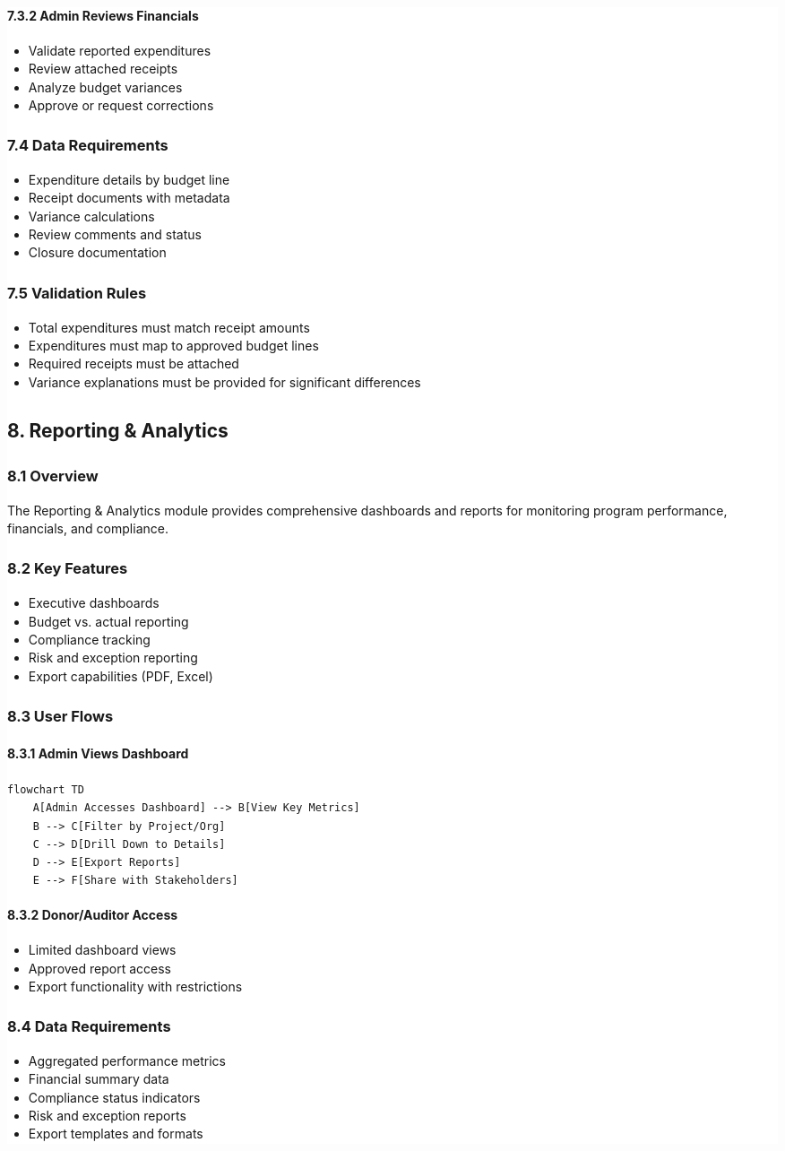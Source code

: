#### 7.3.2 Admin Reviews Financials
- Validate reported expenditures
- Review attached receipts
- Analyze budget variances
- Approve or request corrections

### 7.4 Data Requirements
- Expenditure details by budget line
- Receipt documents with metadata
- Variance calculations
- Review comments and status
- Closure documentation

### 7.5 Validation Rules
- Total expenditures must match receipt amounts
- Expenditures must map to approved budget lines
- Required receipts must be attached
- Variance explanations must be provided for significant differences

## 8. Reporting & Analytics

### 8.1 Overview
The Reporting & Analytics module provides comprehensive dashboards and reports for monitoring program performance, financials, and compliance.

### 8.2 Key Features
- Executive dashboards
- Budget vs. actual reporting
- Compliance tracking
- Risk and exception reporting
- Export capabilities (PDF, Excel)

### 8.3 User Flows

#### 8.3.1 Admin Views Dashboard
```mermaid
flowchart TD
    A[Admin Accesses Dashboard] --> B[View Key Metrics]
    B --> C[Filter by Project/Org]
    C --> D[Drill Down to Details]
    D --> E[Export Reports]
    E --> F[Share with Stakeholders]
```

#### 8.3.2 Donor/Auditor Access
- Limited dashboard views
- Approved report access
- Export functionality with restrictions

### 8.4 Data Requirements
- Aggregated performance metrics
- Financial summary data
- Compliance status indicators
- Risk and exception reports
- Export templates and formats
